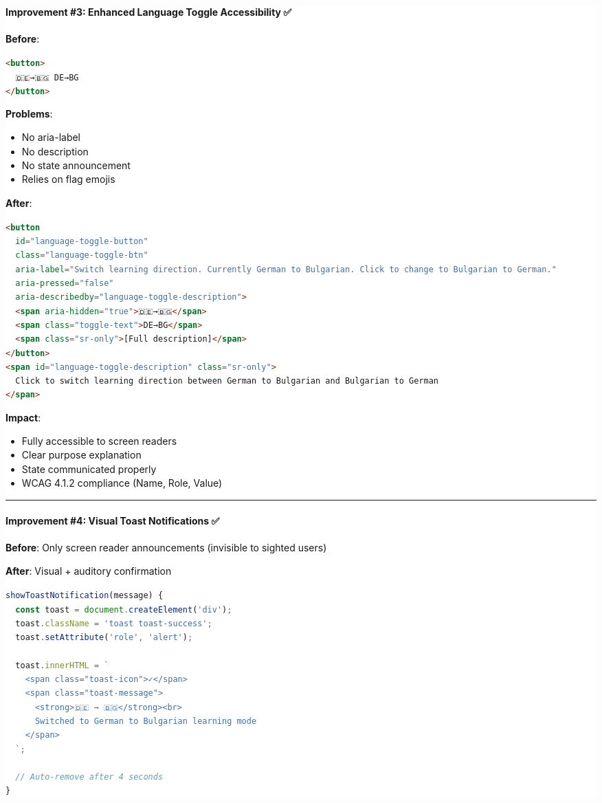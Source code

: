 
#### Improvement #3: Enhanced Language Toggle Accessibility ✅

**Before**:
```html
<button>
  🇩🇪→🇧🇬 DE→BG
</button>
```

**Problems**:
- No aria-label
- No description
- No state announcement
- Relies on flag emojis

**After**:
```html
<button 
  id="language-toggle-button"
  class="language-toggle-btn"
  aria-label="Switch learning direction. Currently German to Bulgarian. Click to change to Bulgarian to German."
  aria-pressed="false"
  aria-describedby="language-toggle-description">
  <span aria-hidden="true">🇩🇪→🇧🇬</span>
  <span class="toggle-text">DE→BG</span>
  <span class="sr-only">[Full description]</span>
</button>
<span id="language-toggle-description" class="sr-only">
  Click to switch learning direction between German to Bulgarian and Bulgarian to German
</span>
```

**Impact**:
- Fully accessible to screen readers
- Clear purpose explanation
- State communicated properly
- WCAG 4.1.2 compliance (Name, Role, Value)

---

#### Improvement #4: Visual Toast Notifications ✅

**Before**: Only screen reader announcements (invisible to sighted users)

**After**: Visual + auditory confirmation

```javascript
showToastNotification(message) {
  const toast = document.createElement('div');
  toast.className = 'toast toast-success';
  toast.setAttribute('role', 'alert');
  
  toast.innerHTML = `
    <span class="toast-icon">✓</span>
    <span class="toast-message">
      <strong>🇩🇪 → 🇧🇬</strong><br>
      Switched to German to Bulgarian learning mode
    </span>
  `;
  
  // Auto-remove after 4 seconds
}
```
